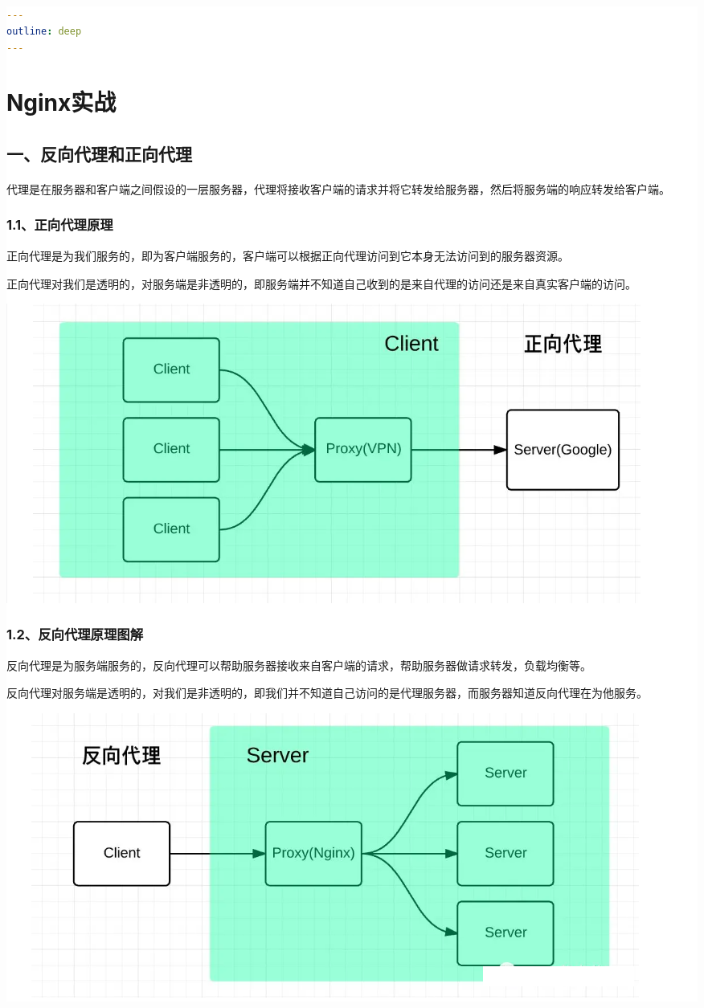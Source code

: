 ```yaml
---
outline: deep
---
```


# Nginx实战

## 一、反向代理和正向代理

代理是在服务器和客户端之间假设的一层服务器，代理将接收客户端的请求并将它转发给服务器，然后将服务端的响应转发给客户端。

### 1.1、正向代理原理

正向代理是为我们服务的，即为客户端服务的，客户端可以根据正向代理访问到它本身无法访问到的服务器资源。

正向代理对我们是透明的，对服务端是非透明的，即服务端并不知道自己收到的是来自代理的访问还是来自真实客户端的访问。

![image-20250919141637058](images/image-20250919141637058.png)

### 1.2、反向代理原理图解

反向代理是为服务端服务的，反向代理可以帮助服务器接收来自客户端的请求，帮助服务器做请求转发，负载均衡等。

反向代理对服务端是透明的，对我们是非透明的，即我们并不知道自己访问的是代理服务器，而服务器知道反向代理在为他服务。

![image-20250919141712259](images/image-20250919141712259.png)